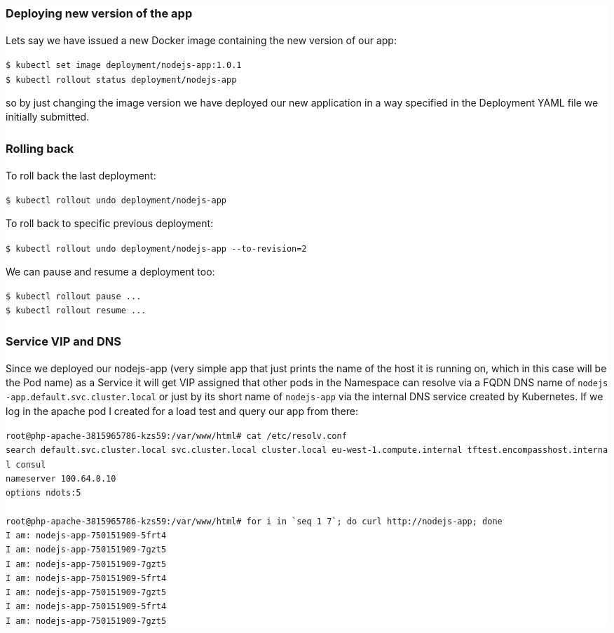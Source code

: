 
### Deploying new version of the app

Lets say we have issued a new Docker image containing the new version of our app:

```
$ kubectl set image deployment/nodejs-app:1.0.1
$ kubectl rollout status deployment/nodejs-app
```

so by just changing the image version we have deployed our new application in a way specified in the Deployment YAML file we initially submitted.

### Rolling back

To roll back the last deployment:

```
$ kubectl rollout undo deployment/nodejs-app
```

To roll back to specific previous deployment:

```
$ kubectl rollout undo deployment/nodejs-app --to-revision=2
```

We can pause and resume a deployment too:

```
$ kubectl rollout pause ...
$ kubectl rollout resume ...
```

### Service VIP and DNS

Since we deployed our nodejs-app (very simple app that just prints the name of the host it is running on, which in this case will be the Pod name) as a Service it will get VIP assigned that other pods in the Namespace can resolve via a FQDN DNS name of `nodejs-app.default.svc.cluster.local` or just by its short name of `nodejs-app` via the internal DNS service created by Kubernetes. If we log in the apache pod I created for a load test and query our app from there:

```
root@php-apache-3815965786-kzs59:/var/www/html# cat /etc/resolv.conf
search default.svc.cluster.local svc.cluster.local cluster.local eu-west-1.compute.internal tftest.encompasshost.internal consul
nameserver 100.64.0.10
options ndots:5
 
root@php-apache-3815965786-kzs59:/var/www/html# for i in `seq 1 7`; do curl http://nodejs-app; done
I am: nodejs-app-750151909-5frt4
I am: nodejs-app-750151909-7gzt5
I am: nodejs-app-750151909-7gzt5
I am: nodejs-app-750151909-5frt4
I am: nodejs-app-750151909-7gzt5
I am: nodejs-app-750151909-5frt4
I am: nodejs-app-750151909-7gzt5
```

